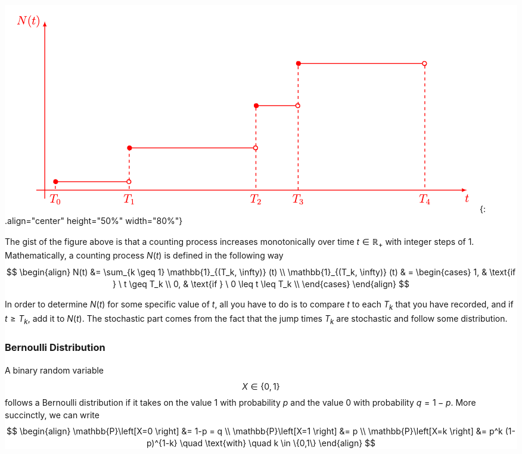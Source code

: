 ![](/blog/Poisson/CountingProcess.png){: .align="center" height="50%" width="80%"}

The gist of the figure above is that a counting process increases monotonically over time $t \in \mathbb{R}_+$ with integer steps of 1.
Mathematically, a counting process $N(t)$ is defined in the following way
$$
\begin{align}
	N(t) &= \sum_{k \geq 1} \mathbb{1}_{(T_k, \infty)} (t) \\
	\mathbb{1}_{(T_k, \infty)} (t) 
	& = 
	\begin{cases}
	1, & \text{if } \ t \geq T_k \\
	0, & \text{if } \ 0 \leq t \leq T_k \\
	\end{cases}
\end{align}
$$

In order to determine $N(t)$ for some specific value of $t$, all you have to do is to compare $t$ to each $T_k$ that you have recorded, and if $t\geq T_k$, add it to $N(t)$.
The stochastic part comes from the fact that the jump times $T_k$ are stochastic and follow some distribution.

### Bernoulli Distribution

A binary random variable $$X \in \{0,1\}$$ follows a Bernoulli distribution if it takes on the value $1$ with probability $p$ and the value $0$ with probability $q=1-p$.
More succinctly, we can write
$$
\begin{align}
	\mathbb{P}\left[X=0 \right] &= 1-p = q \\
	\mathbb{P}\left[X=1 \right] &= p \\
	\mathbb{P}\left[X=k \right] &= p^k (1-p)^{1-k} \quad \text{with} \quad k \in \{0,1\}
\end{align}
$$
